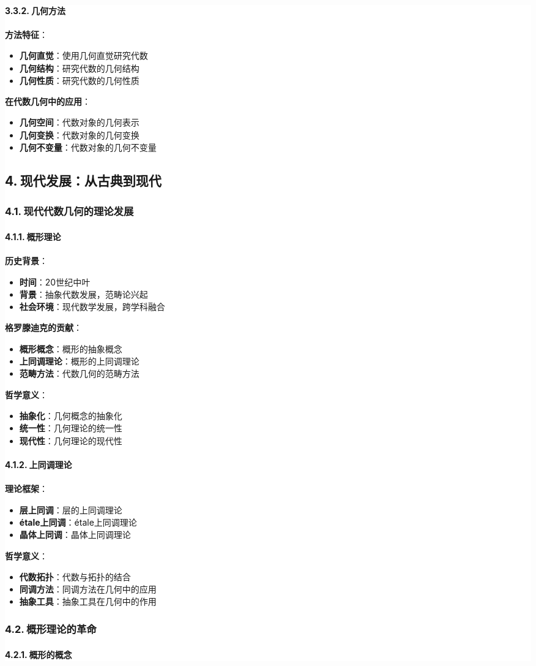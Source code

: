 #### 3.3.2. 几何方法

**方法特征**：

- **几何直觉**：使用几何直觉研究代数
- **几何结构**：研究代数的几何结构
- **几何性质**：研究代数的几何性质

**在代数几何中的应用**：

- **几何空间**：代数对象的几何表示
- **几何变换**：代数对象的几何变换
- **几何不变量**：代数对象的几何不变量

## 4. 现代发展：从古典到现代

### 4.1. 现代代数几何的理论发展

#### 4.1.1. 概形理论

**历史背景**：

- **时间**：20世纪中叶
- **背景**：抽象代数发展，范畴论兴起
- **社会环境**：现代数学发展，跨学科融合

**格罗滕迪克的贡献**：

- **概形概念**：概形的抽象概念
- **上同调理论**：概形的上同调理论
- **范畴方法**：代数几何的范畴方法

**哲学意义**：

- **抽象化**：几何概念的抽象化
- **统一性**：几何理论的统一性
- **现代性**：几何理论的现代性

#### 4.1.2. 上同调理论

**理论框架**：

- **层上同调**：层的上同调理论
- **étale上同调**：étale上同调理论
- **晶体上同调**：晶体上同调理论

**哲学意义**：

- **代数拓扑**：代数与拓扑的结合
- **同调方法**：同调方法在几何中的应用
- **抽象工具**：抽象工具在几何中的作用

### 4.2. 概形理论的革命

#### 4.2.1. 概形的概念
